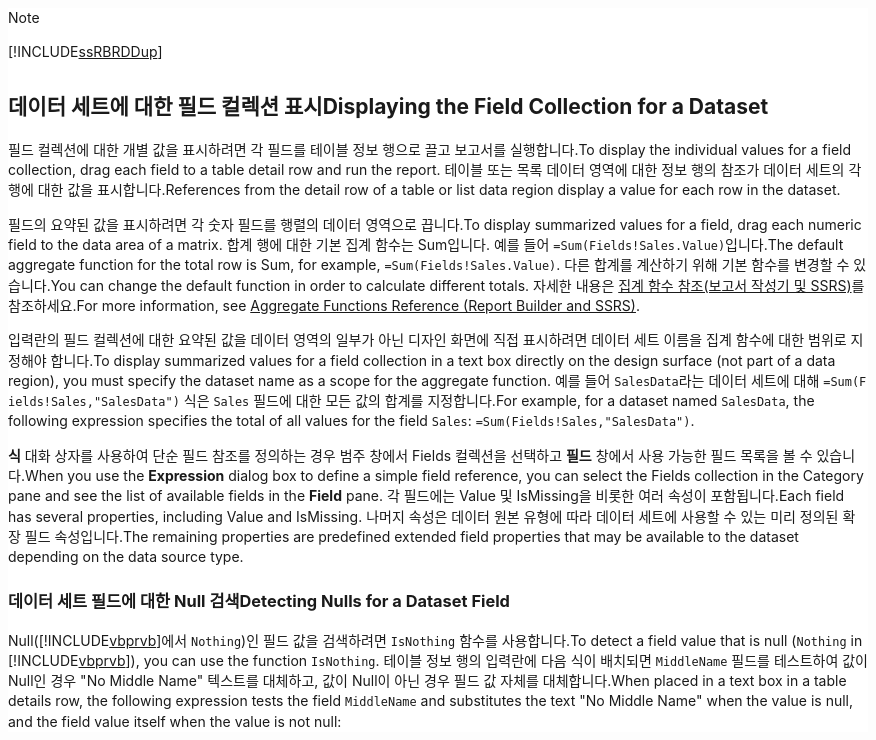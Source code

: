 > [!NOTE]  
>  [!INCLUDE[ssRBRDDup](../../includes/ssrbrddup-md.md)]  
  
## <a name="displaying-the-field-collection-for-a-dataset"></a><span data-ttu-id="8edc1-111">데이터 세트에 대한 필드 컬렉션 표시</span><span class="sxs-lookup"><span data-stu-id="8edc1-111">Displaying the Field Collection for a Dataset</span></span>  
 <span data-ttu-id="8edc1-112">필드 컬렉션에 대한 개별 값을 표시하려면 각 필드를 테이블 정보 행으로 끌고 보고서를 실행합니다.</span><span class="sxs-lookup"><span data-stu-id="8edc1-112">To display the individual values for a field collection, drag each field to a table detail row and run the report.</span></span> <span data-ttu-id="8edc1-113">테이블 또는 목록 데이터 영역에 대한 정보 행의 참조가 데이터 세트의 각 행에 대한 값을 표시합니다.</span><span class="sxs-lookup"><span data-stu-id="8edc1-113">References from the detail row of a table or list data region display a value for each row in the dataset.</span></span>  
  
 <span data-ttu-id="8edc1-114">필드의 요약된 값을 표시하려면 각 숫자 필드를 행렬의 데이터 영역으로 끕니다.</span><span class="sxs-lookup"><span data-stu-id="8edc1-114">To display summarized values for a field, drag each numeric field to the data area of a matrix.</span></span> <span data-ttu-id="8edc1-115">합계 행에 대한 기본 집계 함수는 Sum입니다. 예를 들어 `=Sum(Fields!Sales.Value)`입니다.</span><span class="sxs-lookup"><span data-stu-id="8edc1-115">The default aggregate function for the total row is Sum, for example, `=Sum(Fields!Sales.Value)`.</span></span> <span data-ttu-id="8edc1-116">다른 합계를 계산하기 위해 기본 함수를 변경할 수 있습니다.</span><span class="sxs-lookup"><span data-stu-id="8edc1-116">You can change the default function in order to calculate different totals.</span></span> <span data-ttu-id="8edc1-117">자세한 내용은 [집계 함수 참조&#40;보고서 작성기 및 SSRS&#41;](report-builder-functions-aggregate-functions-reference.md)를 참조하세요.</span><span class="sxs-lookup"><span data-stu-id="8edc1-117">For more information, see [Aggregate Functions Reference &#40;Report Builder and SSRS&#41;](report-builder-functions-aggregate-functions-reference.md).</span></span>  
  
 <span data-ttu-id="8edc1-118">입력란의 필드 컬렉션에 대한 요약된 값을 데이터 영역의 일부가 아닌 디자인 화면에 직접 표시하려면 데이터 세트 이름을 집계 함수에 대한 범위로 지정해야 합니다.</span><span class="sxs-lookup"><span data-stu-id="8edc1-118">To display summarized values for a field collection in a text box directly on the design surface (not part of a data region), you must specify the dataset name as a scope for the aggregate function.</span></span> <span data-ttu-id="8edc1-119">예를 들어 `SalesData`라는 데이터 세트에 대해 `=Sum(Fields!Sales,"SalesData")` 식은 `Sales` 필드에 대한 모든 값의 합계를 지정합니다.</span><span class="sxs-lookup"><span data-stu-id="8edc1-119">For example, for a dataset named `SalesData`, the following expression specifies the total of all values for the field `Sales`: `=Sum(Fields!Sales,"SalesData")`.</span></span>  
  
 <span data-ttu-id="8edc1-120">**식** 대화 상자를 사용하여 단순 필드 참조를 정의하는 경우 범주 창에서 Fields 컬렉션을 선택하고 **필드** 창에서 사용 가능한 필드 목록을 볼 수 있습니다.</span><span class="sxs-lookup"><span data-stu-id="8edc1-120">When you use the **Expression** dialog box to define a simple field reference, you can select the Fields collection in the Category pane and see the list of available fields in the **Field** pane.</span></span> <span data-ttu-id="8edc1-121">각 필드에는 Value 및 IsMissing을 비롯한 여러 속성이 포함됩니다.</span><span class="sxs-lookup"><span data-stu-id="8edc1-121">Each field has several properties, including Value and IsMissing.</span></span> <span data-ttu-id="8edc1-122">나머지 속성은 데이터 원본 유형에 따라 데이터 세트에 사용할 수 있는 미리 정의된 확장 필드 속성입니다.</span><span class="sxs-lookup"><span data-stu-id="8edc1-122">The remaining properties are predefined extended field properties that may be available to the dataset depending on the data source type.</span></span>  
  
### <a name="detecting-nulls-for-a-dataset-field"></a><span data-ttu-id="8edc1-123">데이터 세트 필드에 대한 Null 검색</span><span class="sxs-lookup"><span data-stu-id="8edc1-123">Detecting Nulls for a Dataset Field</span></span>  
 <span data-ttu-id="8edc1-124">Null([!INCLUDE[vbprvb](../../includes/vbprvb-md.md)]에서 `Nothing`)인 필드 값을 검색하려면 `IsNothing` 함수를 사용합니다.</span><span class="sxs-lookup"><span data-stu-id="8edc1-124">To detect a field value that is null (`Nothing` in [!INCLUDE[vbprvb](../../includes/vbprvb-md.md)]), you can use the function `IsNothing`.</span></span> <span data-ttu-id="8edc1-125">테이블 정보 행의 입력란에 다음 식이 배치되면 `MiddleName` 필드를 테스트하여 값이 Null인 경우 "No Middle Name" 텍스트를 대체하고, 값이 Null이 아닌 경우 필드 값 자체를 대체합니다.</span><span class="sxs-lookup"><span data-stu-id="8edc1-125">When placed in a text box in a table details row, the following expression tests the field `MiddleName` and substitutes the text "No Middle Name" when the value is null, and the field value itself when the value is not null:</span></span>  
  